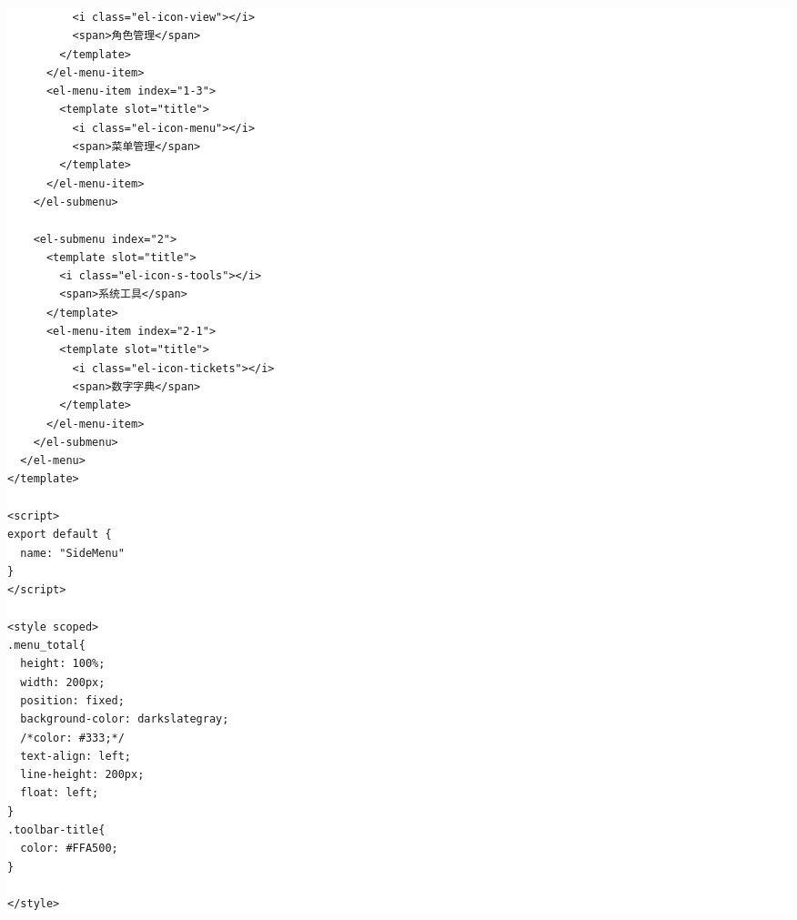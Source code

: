 ```vue
          <i class="el-icon-view"></i>
          <span>角色管理</span>
        </template>
      </el-menu-item>
      <el-menu-item index="1-3">
        <template slot="title">
          <i class="el-icon-menu"></i>
          <span>菜单管理</span>
        </template>
      </el-menu-item>
    </el-submenu>

    <el-submenu index="2">
      <template slot="title">
        <i class="el-icon-s-tools"></i>
        <span>系统工具</span>
      </template>
      <el-menu-item index="2-1">
        <template slot="title">
          <i class="el-icon-tickets"></i>
          <span>数字字典</span>
        </template>
      </el-menu-item>
    </el-submenu>
  </el-menu>
</template>

<script>
export default {
  name: "SideMenu"
}
</script>

<style scoped>
.menu_total{
  height: 100%;
  width: 200px;
  position: fixed;
  background-color: darkslategray;
  /*color: #333;*/
  text-align: left;
  line-height: 200px;
  float: left;
}
.toolbar-title{
  color: #FFA500;
}

</style>
```

